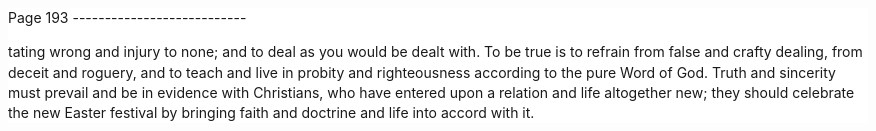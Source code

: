 Page 193 ---------------------------


tating wrong and injury to none; and to deal as you would be dealt with. To be true is to refrain from false and crafty dealing, from deceit and roguery, and to teach and live in probity and righteousness according to the pure Word of God. Truth and sincerity must prevail and be in evidence with Christians, who have entered upon a relation and life altogether new; they should celebrate the new Easter festival by bringing faith and doctrine and life into accord with it.